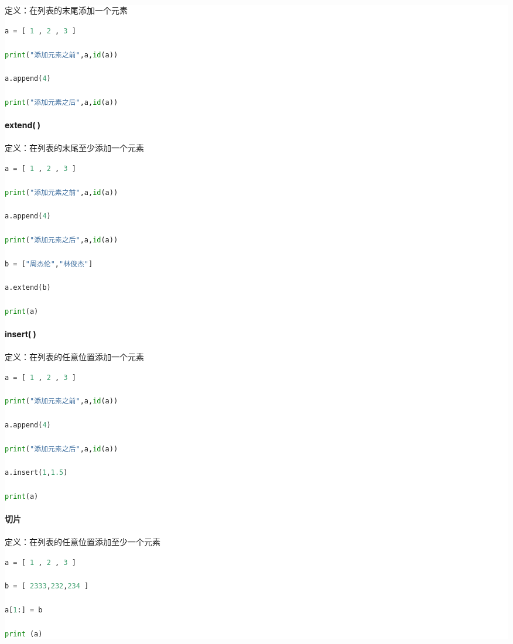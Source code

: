 定义：在列表的末尾添加一个元素

```python
a = [ 1 , 2 , 3 ]

print("添加元素之前",a,id(a))

a.append(4)

print("添加元素之后",a,id(a))
```

#### extend( )

定义：在列表的末尾至少添加一个元素

```python
a = [ 1 , 2 , 3 ]

print("添加元素之前",a,id(a))

a.append(4)

print("添加元素之后",a,id(a))

b = ["周杰伦","林俊杰"]

a.extend(b)

print(a)
```

#### insert( )

定义：在列表的任意位置添加一个元素

```python
a = [ 1 , 2 , 3 ]

print("添加元素之前",a,id(a))

a.append(4)

print("添加元素之后",a,id(a))

a.insert(1,1.5)

print(a)
```

#### 切片

定义：在列表的任意位置添加至少一个元素

```python
a = [ 1 , 2 , 3 ]

b = [ 2333,232,234 ]

a[1:] = b 

print (a)
```
